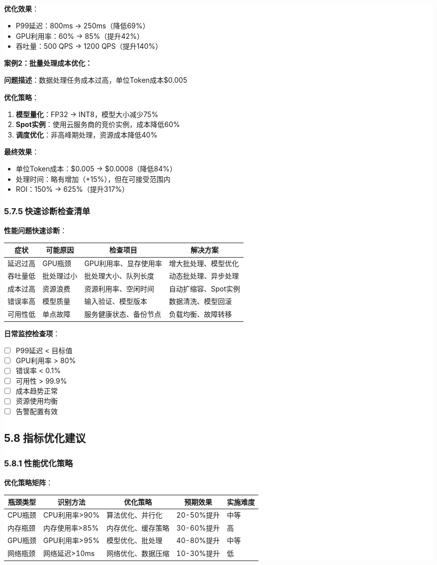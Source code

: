 **优化效果**：

- P99延迟：800ms → 250ms（降低69%）
- GPU利用率：60% → 85%（提升42%）
- 吞吐量：500 QPS → 1200 QPS（提升140%）

**案例2：批量处理成本优化：**

**问题描述**：数据处理任务成本过高，单位Token成本$0.005

**优化策略**：

1. **模型量化**：FP32 → INT8，模型大小减少75%
2. **Spot实例**：使用云服务商的竞价实例，成本降低60%
3. **调度优化**：非高峰期处理，资源成本降低40%

**最终效果**：

- 单位Token成本：$0.005 → $0.0008（降低84%）
- 处理时间：略有增加（+15%），但在可接受范围内
- ROI：150% → 625%（提升317%）

### 5.7.5 快速诊断检查清单

**性能问题快速诊断**：

| 症状 | 可能原因 | 检查项目 | 解决方案 |
|------|---------|---------|----------|
| 延迟过高 | GPU瓶颈 | GPU利用率、显存使用率 | 增大批处理、模型优化 |
| 吞吐量低 | 批处理过小 | 批处理大小、队列长度 | 动态批处理、异步处理 |
| 成本过高 | 资源浪费 | 资源利用率、空闲时间 | 自动扩缩容、Spot实例 |
| 错误率高 | 模型质量 | 输入验证、模型版本 | 数据清洗、模型回滚 |
| 可用性低 | 单点故障 | 服务健康状态、备份节点 | 负载均衡、故障转移 |

**日常监控检查项**：

- [ ] P99延迟 < 目标值
- [ ] GPU利用率 > 80%
- [ ] 错误率 < 0.1%
- [ ] 可用性 > 99.9%
- [ ] 成本趋势正常
- [ ] 资源使用均衡
- [ ] 告警配置有效

## 5.8 指标优化建议

### 5.8.1 性能优化策略

**优化策略矩阵**：

| 瓶颈类型 | 识别方法 | 优化策略 | 预期效果 | 实施难度 |
|---------|---------|---------|---------|----------|
| CPU瓶颈 | CPU利用率>90% | 算法优化、并行化 | 20-50%提升 | 中等 |
| 内存瓶颈 | 内存使用率>85% | 内存优化、缓存策略 | 30-60%提升 | 高 |
| GPU瓶颈 | GPU利用率>95% | 模型优化、批处理 | 40-80%提升 | 中等 |
| 网络瓶颈 | 网络延迟>10ms | 网络优化、数据压缩 | 10-30%提升 | 低 |
